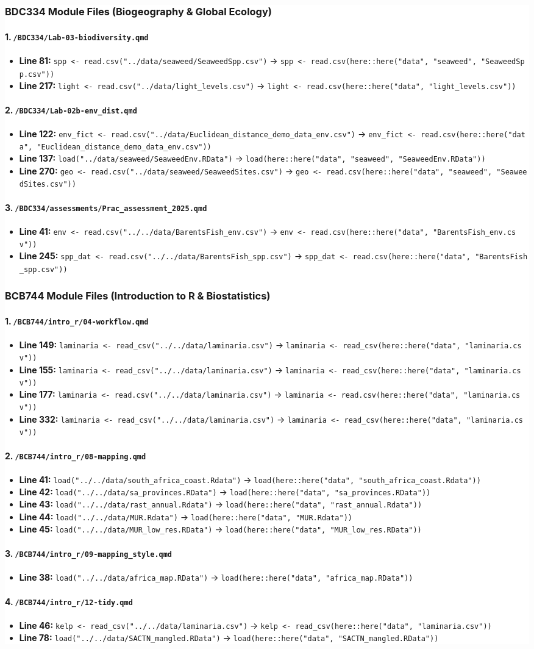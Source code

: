 ### BDC334 Module Files (Biogeography & Global Ecology)

#### 1. `/BDC334/Lab-03-biodiversity.qmd`
- **Line 81:** `spp <- read.csv("../data/seaweed/SeaweedSpp.csv")` → `spp <- read.csv(here::here("data", "seaweed", "SeaweedSpp.csv"))`
- **Line 217:** `light <- read.csv("../data/light_levels.csv")` → `light <- read.csv(here::here("data", "light_levels.csv"))`

#### 2. `/BDC334/Lab-02b-env_dist.qmd`
- **Line 122:** `env_fict <- read.csv("../data/Euclidean_distance_demo_data_env.csv")` → `env_fict <- read.csv(here::here("data", "Euclidean_distance_demo_data_env.csv"))`
- **Line 137:** `load("../data/seaweed/SeaweedEnv.RData")` → `load(here::here("data", "seaweed", "SeaweedEnv.RData"))`
- **Line 270:** `geo <- read.csv("../data/seaweed/SeaweedSites.csv")` → `geo <- read.csv(here::here("data", "seaweed", "SeaweedSites.csv"))`

#### 3. `/BDC334/assessments/Prac_assessment_2025.qmd`
- **Line 41:** `env <- read.csv("../../data/BarentsFish_env.csv")` → `env <- read.csv(here::here("data", "BarentsFish_env.csv"))`
- **Line 245:** `spp_dat <- read.csv("../../data/BarentsFish_spp.csv")` → `spp_dat <- read.csv(here::here("data", "BarentsFish_spp.csv"))`

### BCB744 Module Files (Introduction to R & Biostatistics)

#### 1. `/BCB744/intro_r/04-workflow.qmd`
- **Line 149:** `laminaria <- read_csv("../../data/laminaria.csv")` → `laminaria <- read_csv(here::here("data", "laminaria.csv"))`
- **Line 155:** `laminaria <- read_csv("../../data/laminaria.csv")` → `laminaria <- read_csv(here::here("data", "laminaria.csv"))`
- **Line 177:** `laminaria <- read.csv("../../data/laminaria.csv")` → `laminaria <- read.csv(here::here("data", "laminaria.csv"))`
- **Line 332:** `laminaria <- read_csv("../../data/laminaria.csv")` → `laminaria <- read_csv(here::here("data", "laminaria.csv"))`

#### 2. `/BCB744/intro_r/08-mapping.qmd`
- **Line 41:** `load("../../data/south_africa_coast.Rdata")` → `load(here::here("data", "south_africa_coast.Rdata"))`
- **Line 42:** `load("../../data/sa_provinces.RData")` → `load(here::here("data", "sa_provinces.RData"))`
- **Line 43:** `load("../../data/rast_annual.Rdata")` → `load(here::here("data", "rast_annual.Rdata"))`
- **Line 44:** `load("../../data/MUR.Rdata")` → `load(here::here("data", "MUR.Rdata"))`
- **Line 45:** `load("../../data/MUR_low_res.RData")` → `load(here::here("data", "MUR_low_res.RData"))`

#### 3. `/BCB744/intro_r/09-mapping_style.qmd`
- **Line 38:** `load("../../data/africa_map.RData")` → `load(here::here("data", "africa_map.RData"))`

#### 4. `/BCB744/intro_r/12-tidy.qmd`
- **Line 46:** `kelp <- read_csv("../../data/laminaria.csv")` → `kelp <- read_csv(here::here("data", "laminaria.csv"))`
- **Line 78:** `load("../../data/SACTN_mangled.RData")` → `load(here::here("data", "SACTN_mangled.RData"))`
